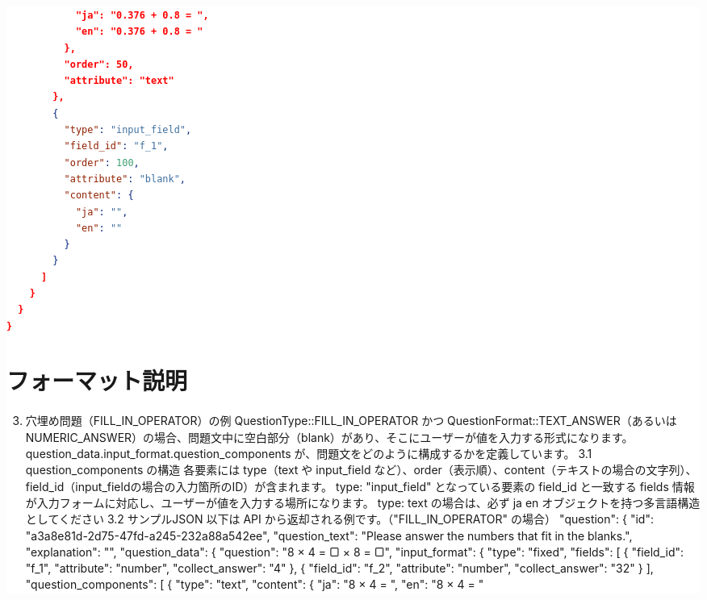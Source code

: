 ```json
            "ja": "0.376 + 0.8 = ",
            "en": "0.376 + 0.8 = "
          },
          "order": 50,
          "attribute": "text"
        },
        {
          "type": "input_field",
          "field_id": "f_1",
          "order": 100,
          "attribute": "blank",
          "content": {
            "ja": "",
            "en": ""
          }
        }
      ]
    }
  }
}

```


# フォーマット説明
3. 穴埋め問題（FILL_IN_OPERATOR）の例
   QuestionType::FILL_IN_OPERATOR かつ QuestionFormat::TEXT_ANSWER（あるいは NUMERIC_ANSWER）の場合、問題文中に空白部分（blank）があり、そこにユーザーが値を入力する形式になります。
   question_data.input_format.question_components が、問題文をどのように構成するかを定義しています。
   3.1 question_components の構造
   各要素には type（text や input_field など）、order（表示順）、content（テキストの場合の文字列）、field_id（input_fieldの場合の入力箇所のID）が含まれます。
   type: "input_field" となっている要素の field_id と一致する fields 情報が入力フォームに対応し、ユーザーが値を入力する場所になります。
   type: text  の場合は、必ず ja en オブジェクトを持つ多言語構造としてください
   3.2 サンプルJSON
   以下は API から返却される例です。（"FILL_IN_OPERATOR" の場合）
   "question": {
   "id": "a3a8e81d-2d75-47fd-a245-232a88a542ee",
   "question_text": "Please answer the numbers that fit in the blanks.",
   "explanation": "",
   "question_data": {
   "question": "8 × 4 = ▢ × 8 = ▢",
   "input_format": {
   "type": "fixed",
   "fields": [
   {
   "field_id": "f_1",
   "attribute": "number",
   "collect_answer": "4"
   },
   {
   "field_id": "f_2",
   "attribute": "number",
   "collect_answer": "32"
   }
   ],
   "question_components": [
   {
   "type": "text",
   "content": {
   "ja": "8 × 4 = ",
   "en": "8 × 4 = "